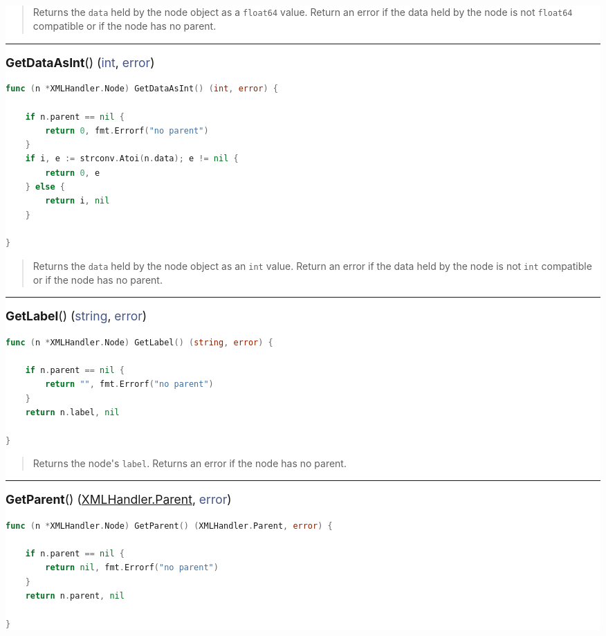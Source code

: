 ><span style="font-style:normal">Returns the `data` held by the node object as a `float64` value. Return an error if the data held by the node is not `float64` compatible or if the node has no parent.</span>

---

<a name="method_GetDataAsInt"></a><span style="font-size:1.25em">**GetDataAsInt**() (<span style="color:#445588">int</span>, <span style="color:#445588">error</span>)</span>

```go
func (n *XMLHandler.Node) GetDataAsInt() (int, error) {

	if n.parent == nil {
		return 0, fmt.Errorf("no parent")
	}
	if i, e := strconv.Atoi(n.data); e != nil {
		return 0, e
	} else {
		return i, nil
	}

}
```

><span style="font-style:normal">Returns the `data` held by the node object as an `int` value. Return an error if the data held by the node is not `int` compatible or if the node has no parent.</span>

---

<a name="method_GetLabel"></a><span style="font-size:1.25em">**GetLabel**() (<span style="color:#445588">string</span>, <span style="color:#445588">error</span>)</span>

```go
func (n *XMLHandler.Node) GetLabel() (string, error) {

	if n.parent == nil {
		return "", fmt.Errorf("no parent")
	}
	return n.label, nil

}
```

><span style="font-style:normal">Returns the node's `label`. Returns an error if the node has no parent.</span>

---

<a name="method_GetParent"></a><span style="font-size:1.25em">**GetParent**() ([<span style="font-weight:400">XMLHandler.Parent</span>](/XMLHandler/docs/ref/Parent), <span style="color:#445588">error</span>)</span>

```go
func (n *XMLHandler.Node) GetParent() (XMLHandler.Parent, error) {

	if n.parent == nil {
		return nil, fmt.Errorf("no parent")
	}
	return n.parent, nil

}
```
